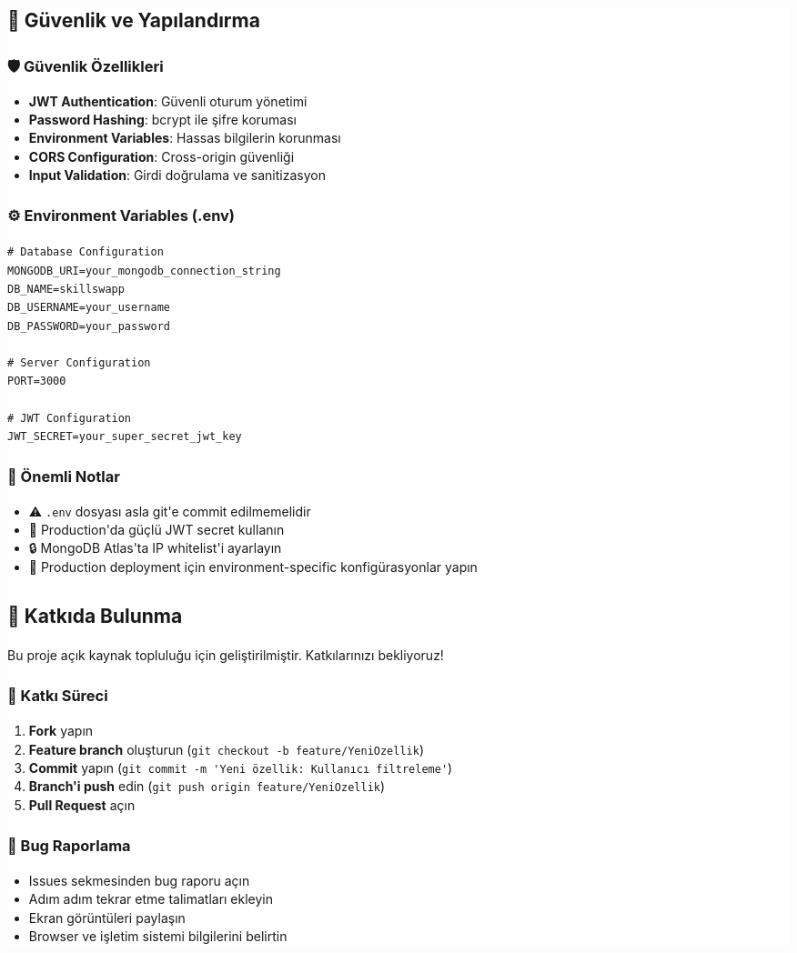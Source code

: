 ```
```

## 🔐 Güvenlik ve Yapılandırma

### 🛡️ Güvenlik Özellikleri
- **JWT Authentication**: Güvenli oturum yönetimi
- **Password Hashing**: bcrypt ile şifre koruması
- **Environment Variables**: Hassas bilgilerin korunması
- **CORS Configuration**: Cross-origin güvenliği
- **Input Validation**: Girdi doğrulama ve sanitizasyon

### ⚙️ Environment Variables (.env)
```env
# Database Configuration
MONGODB_URI=your_mongodb_connection_string
DB_NAME=skillswapp
DB_USERNAME=your_username
DB_PASSWORD=your_password

# Server Configuration
PORT=3000

# JWT Configuration
JWT_SECRET=your_super_secret_jwt_key
```

### 📝 Önemli Notlar
- ⚠️ `.env` dosyası asla git'e commit edilmemelidir
- 🔑 Production'da güçlü JWT secret kullanın
- 🔒 MongoDB Atlas'ta IP whitelist'i ayarlayın
- 🚀 Production deployment için environment-specific konfigürasyonlar yapın

## 🤝 Katkıda Bulunma

Bu proje açık kaynak topluluğu için geliştirilmiştir. Katkılarınızı bekliyoruz!

### 🔄 Katkı Süreci
1. **Fork** yapın
2. **Feature branch** oluşturun (`git checkout -b feature/YeniOzellik`)
3. **Commit** yapın (`git commit -m 'Yeni özellik: Kullanıcı filtreleme'`)
4. **Branch'i push** edin (`git push origin feature/YeniOzellik`)
5. **Pull Request** açın

### 🐛 Bug Raporlama
- Issues sekmesinden bug raporu açın
- Adım adım tekrar etme talimatları ekleyin
- Ekran görüntüleri paylaşın
- Browser ve işletim sistemi bilgilerini belirtin
